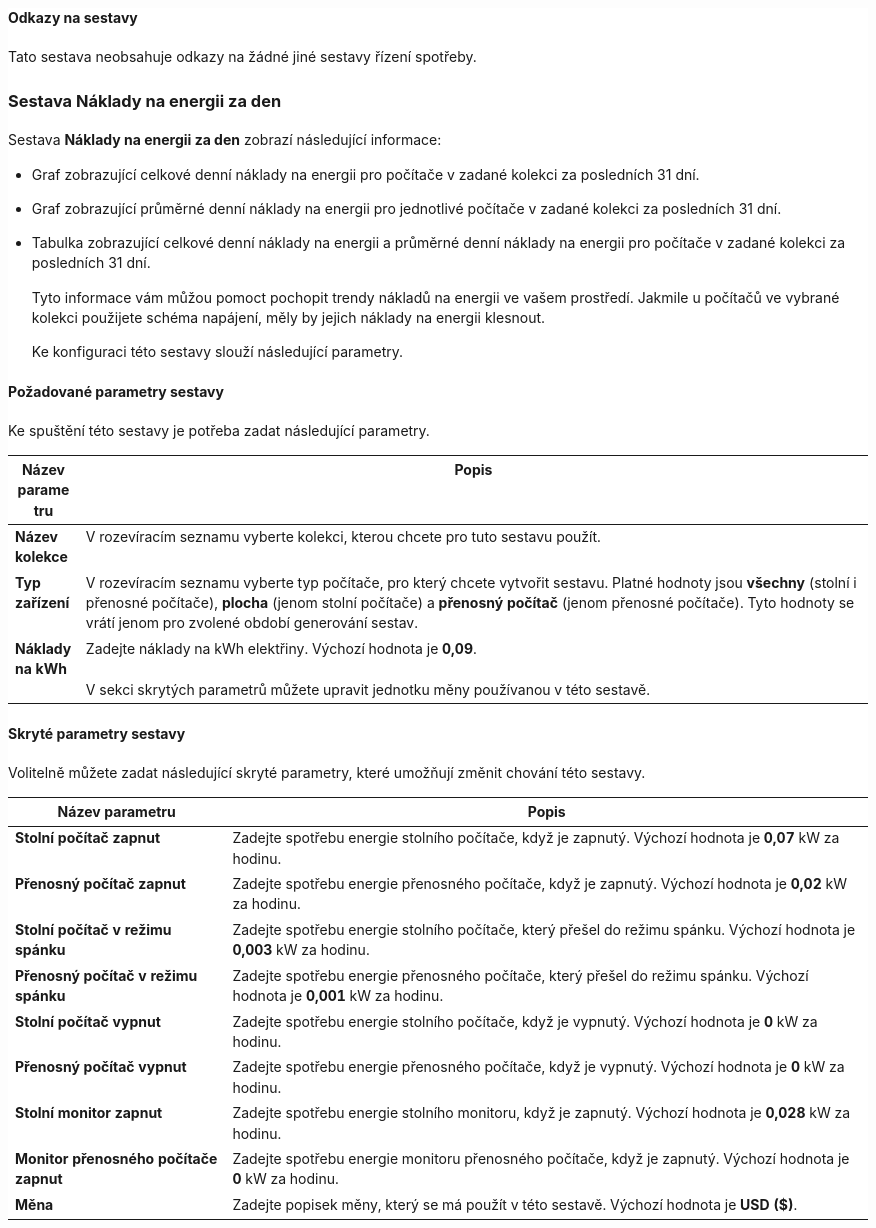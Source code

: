 #### <a name="report-links"></a>Odkazy na sestavy  
 Tato sestava neobsahuje odkazy na žádné jiné sestavy řízení spotřeby.  

###  <a name="energy-cost-by-day-report"></a><a name="BKMK_Cost_by_Day"></a> Sestava Náklady na energii za den  
 Sestava **Náklady na energii za den** zobrazí následující informace:  

- Graf zobrazující celkové denní náklady na energii pro počítače v zadané kolekci za posledních 31 dní.  

- Graf zobrazující průměrné denní náklady na energii pro jednotlivé počítače v zadané kolekci za posledních 31 dní.  

- Tabulka zobrazující celkové denní náklady na energii a průměrné denní náklady na energii pro počítače v zadané kolekci za posledních 31 dní.  

  Tyto informace vám můžou pomoct pochopit trendy nákladů na energii ve vašem prostředí. Jakmile u počítačů ve vybrané kolekci použijete schéma napájení, měly by jejich náklady na energii klesnout.  

  Ke konfiguraci této sestavy slouží následující parametry.  

#### <a name="required-report-parameters"></a>Požadované parametry sestavy  
 Ke spuštění této sestavy je potřeba zadat následující parametry.  

|Název parametru|Popis|  
|--------------------|-----------------|  
|**Název kolekce**|V rozevíracím seznamu vyberte kolekci, kterou chcete pro tuto sestavu použít.|  
|**Typ zařízení**|V rozevíracím seznamu vyberte typ počítače, pro který chcete vytvořit sestavu. Platné hodnoty jsou **všechny** (stolní i přenosné počítače), **plocha** (jenom stolní počítače) a **přenosný počítač** (jenom přenosné počítače). Tyto hodnoty se vrátí jenom pro zvolené období generování sestav.|  
|**Náklady na kWh**|Zadejte náklady na kWh elektřiny. Výchozí hodnota je **0,09**.<br /><br /> V sekci skrytých parametrů můžete upravit jednotku měny používanou v této sestavě.|  

#### <a name="hidden-report-parameters"></a>Skryté parametry sestavy  
 Volitelně můžete zadat následující skryté parametry, které umožňují změnit chování této sestavy.  

|Název parametru|Popis|  
|--------------------|-----------------|  
|**Stolní počítač zapnut**|Zadejte spotřebu energie stolního počítače, když je zapnutý. Výchozí hodnota je **0,07** kW za hodinu.|  
|**Přenosný počítač zapnut**|Zadejte spotřebu energie přenosného počítače, když je zapnutý. Výchozí hodnota je **0,02** kW za hodinu.|  
|**Stolní počítač v režimu spánku**|Zadejte spotřebu energie stolního počítače, který přešel do režimu spánku. Výchozí hodnota je **0,003** kW za hodinu.|  
|**Přenosný počítač v režimu spánku**|Zadejte spotřebu energie přenosného počítače, který přešel do režimu spánku. Výchozí hodnota je **0,001** kW za hodinu.|  
|**Stolní počítač vypnut**|Zadejte spotřebu energie stolního počítače, když je vypnutý. Výchozí hodnota je **0** kW za hodinu.|  
|**Přenosný počítač vypnut**|Zadejte spotřebu energie přenosného počítače, když je vypnutý. Výchozí hodnota je **0** kW za hodinu.|  
|**Stolní monitor zapnut**|Zadejte spotřebu energie stolního monitoru, když je zapnutý. Výchozí hodnota je **0,028** kW za hodinu.|  
|**Monitor přenosného počítače zapnut**|Zadejte spotřebu energie monitoru přenosného počítače, když je zapnutý. Výchozí hodnota je **0** kW za hodinu.|  
|**Měna**|Zadejte popisek měny, který se má použít v této sestavě. Výchozí hodnota je **USD ($)**.|  
